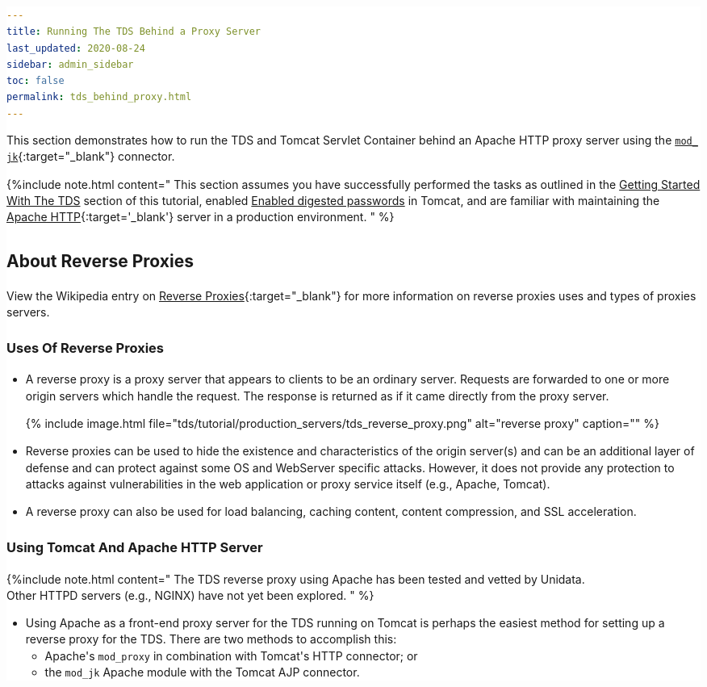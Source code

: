 ```yaml
---
title: Running The TDS Behind a Proxy Server
last_updated: 2020-08-24
sidebar: admin_sidebar
toc: false
permalink: tds_behind_proxy.html
---
```


This section demonstrates how to run the TDS and Tomcat Servlet Container behind an Apache HTTP proxy server using the [`mod_jk`](https://tomcat.apache.org/connectors-doc/){:target="_blank"} connector.

{%include note.html content="
This section assumes you have successfully performed the tasks as outlined in the [Getting Started With The TDS](install_java_tomcat.html)  section of this tutorial, enabled [Enabled digested passwords](digested_passwords.html) in Tomcat, and are familiar with maintaining the [Apache HTTP](https://httpd.apache.org/){:target='_blank'} server in a production environment.
" %}

## About Reverse Proxies

View the Wikipedia entry on [Reverse Proxies](https://en.wikipedia.org/wiki/Reverse_proxy){:target="_blank"} for more information on reverse proxies uses and types of proxies servers.

### Uses Of Reverse Proxies

* A reverse proxy is a proxy server that appears to clients to be an ordinary server.
   Requests are forwarded to one or more origin servers which handle the request.
   The response is returned as if it came directly from the proxy server.

   {% include image.html file="tds/tutorial/production_servers/tds_reverse_proxy.png" alt="reverse proxy" caption="" %}

* Reverse proxies can be used to hide the existence and characteristics of the origin server(s) and can be an additional layer of defense and can protect against some OS and WebServer specific attacks.
  However, it does not provide any protection to attacks against vulnerabilities in the web application or proxy service itself (e.g., Apache, Tomcat).
* A reverse proxy can also be used for load balancing, caching content, content compression, and SSL acceleration.

### Using Tomcat And Apache HTTP Server

{%include note.html content="
The TDS reverse proxy using Apache has been tested and vetted by Unidata.  
Other HTTPD servers (e.g., NGINX) have not yet been explored.
" %}

* Using Apache as a front-end proxy server for the TDS running on Tomcat is perhaps the easiest method for setting up a reverse proxy for the TDS. 
  There are two methods to accomplish this:
  * Apache's `mod_proxy` in combination with Tomcat's HTTP connector; or
  * the `mod_jk` Apache module with the Tomcat AJP connector.
  